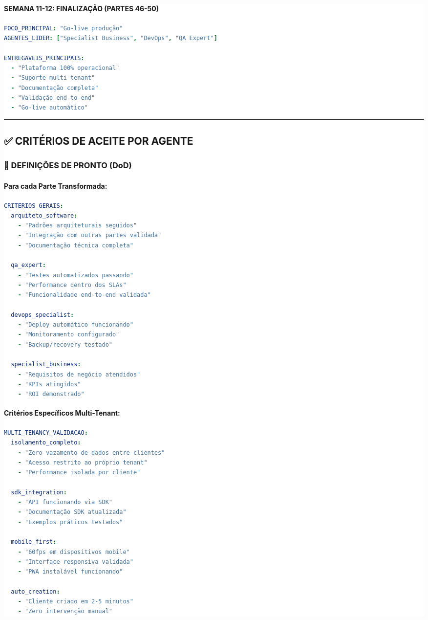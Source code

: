 #### **SEMANA 11-12: FINALIZAÇÃO (PARTES 46-50)**
```yaml
FOCO_PRINCIPAL: "Go-live produção"
AGENTES_LIDER: ["Specialist Business", "DevOps", "QA Expert"]

ENTREGAVEIS_PRINCIPAIS:
  - "Plataforma 100% operacional"
  - "Suporte multi-tenant"
  - "Documentação completa"
  - "Validação end-to-end"
  - "Go-live automático"
```

---

## ✅ **CRITÉRIOS DE ACEITE POR AGENTE**

### **🎯 DEFINIÇÕES DE PRONTO (DoD)**

#### **Para cada Parte Transformada:**
```yaml
CRITERIOS_GERAIS:
  arquiteto_software:
    - "Padrões arquiteturais seguidos"
    - "Integração com outras partes validada"
    - "Documentação técnica completa"
    
  qa_expert:
    - "Testes automatizados passando"
    - "Performance dentro dos SLAs"
    - "Funcionalidade end-to-end validada"
    
  devops_specialist:
    - "Deploy automático funcionando"
    - "Monitoramento configurado"
    - "Backup/recovery testado"
    
  specialist_business:
    - "Requisitos de negócio atendidos"
    - "KPIs atingidos"
    - "ROI demonstrado"
```

#### **Critérios Específicos Multi-Tenant:**
```yaml
MULTI_TENANCY_VALIDACAO:
  isolamento_completo:
    - "Zero vazamento de dados entre clientes"
    - "Acesso restrito ao próprio tenant"
    - "Performance isolada por cliente"
    
  sdk_integration:
    - "API funcionando via SDK"
    - "Documentação SDK atualizada"
    - "Exemplos práticos testados"
    
  mobile_first:
    - "60fps em dispositivos mobile"
    - "Interface responsiva validada"
    - "PWA instalável funcionando"
    
  auto_creation:
    - "Cliente criado em 2-5 minutos"
    - "Zero intervenção manual"
```